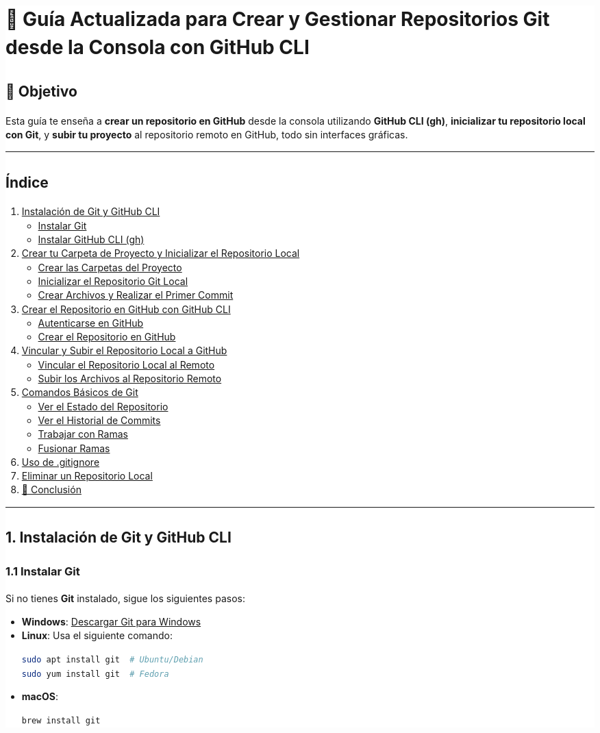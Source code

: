 
# 📝 Guía Actualizada para Crear y Gestionar Repositorios Git desde la Consola con GitHub CLI

## 📌 Objetivo

Esta guía te enseña a **crear un repositorio en GitHub** desde la consola utilizando **GitHub CLI (gh)**, **inicializar tu repositorio local con Git**, y **subir tu proyecto** al repositorio remoto en GitHub, todo sin interfaces gráficas.

---

## Índice

1. [Instalación de Git y GitHub CLI](#1-instalación-de-git-y-github-cli)
   - [Instalar Git](#11-instalar-git)
   - [Instalar GitHub CLI (gh)](#12-instalar-github-cli-gh)
2. [Crear tu Carpeta de Proyecto y Inicializar el Repositorio Local](#2-crear-tu-carpeta-de-proyecto-y-inicializar-el-repositorio-local)
   - [Crear las Carpetas del Proyecto](#21-crear-las-carpetas-del-proyecto)
   - [Inicializar el Repositorio Git Local](#22-inicializar-el-repositorio-git-local)
   - [Crear Archivos y Realizar el Primer Commit](#23-crear-archivos-y-realizar-el-primer-commit)
3. [Crear el Repositorio en GitHub con GitHub CLI](#3-crear-el-repositorio-en-github-con-github-cli)
   - [Autenticarse en GitHub](#31-autenticarse-en-github)
   - [Crear el Repositorio en GitHub](#32-crear-el-repositorio-en-github)
4. [Vincular y Subir el Repositorio Local a GitHub](#4-vincular-y-subir-el-repositorio-local-a-github)
   - [Vincular el Repositorio Local al Remoto](#41-vincular-el-repositorio-local-al-remoto)
   - [Subir los Archivos al Repositorio Remoto](#42-subir-los-archivos-al-repositorio-remoto)
5. [Comandos Básicos de Git](#5-comandos-básicos-de-git)
   - [Ver el Estado del Repositorio](#51-ver-el-estado-del-repositorio)
   - [Ver el Historial de Commits](#52-ver-el-historial-de-commits)
   - [Trabajar con Ramas](#53-trabajar-con-ramas)
   - [Fusionar Ramas](#54-fusionar-ramas)
6. [Uso de .gitignore](#6-uso-de-gitignore)
7. [Eliminar un Repositorio Local](#7-eliminar-un-repositorio-local)
8. [📍 Conclusión](#conclusión)

---

## 1. Instalación de Git y GitHub CLI

### 1.1 **Instalar Git**

Si no tienes **Git** instalado, sigue los siguientes pasos:

- **Windows**: [Descargar Git para Windows](https://git-scm.com/download/win)
- **Linux**: Usa el siguiente comando:
  ```bash
  sudo apt install git  # Ubuntu/Debian
  sudo yum install git  # Fedora
  ```
- **macOS**:
  ```bash
  brew install git
  ```
